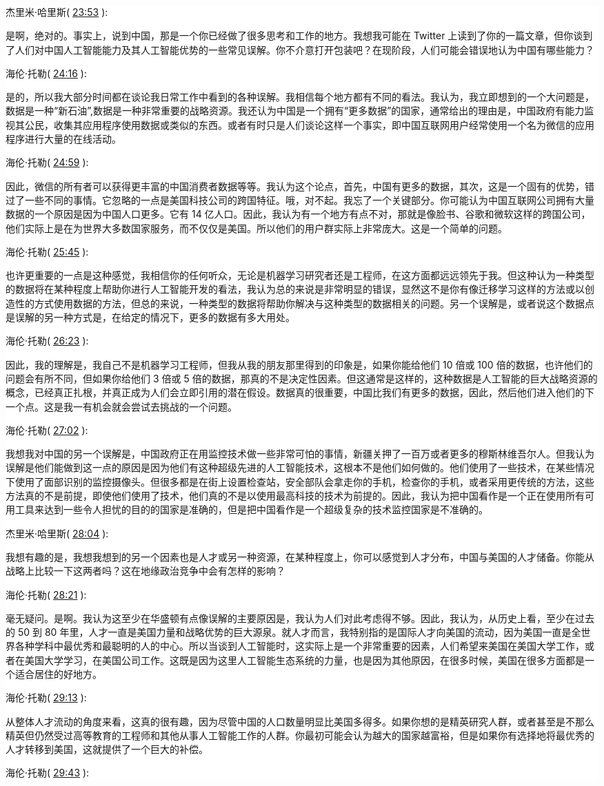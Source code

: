 杰里米·哈里斯( [23:53](https://www.rev.com/transcript-editor/Edit?token=-vMhekSiJXR22jNSxXo5IdmakXs8kU9S-yMnLj_2-KEskhL8pzm-iqbrIBy3z34GR7PA3JBid51LtoMu-wAaLWBIc3k&loadFrom=DocumentDeeplink&ts=1433.49) ):

是啊，绝对的。事实上，说到中国，那是一个你已经做了很多思考和工作的地方。我想我可能在 Twitter 上读到了你的一篇文章，但你谈到了人们对中国人工智能能力及其人工智能优势的一些常见误解。你不介意打开包装吧？在现阶段，人们可能会错误地认为中国有哪些能力？

海伦·托勒( [24:16](https://www.rev.com/transcript-editor/Edit?token=raBp15RVMcxr6BRpcq-_QUKsiOCX2vDVX_TpuEBic4MnIKQ5Xjp12dSWzQQ1MdBKteIhpjzs7DOi35uKaxYv_3Qel5M&loadFrom=DocumentDeeplink&ts=1456.75) ):

是的，所以我大部分时间都在谈论我日常工作中看到的各种误解。我相信每个地方都有不同的看法。我认为，我立即想到的一个大问题是，数据是一种“新石油”,数据是一种非常重要的战略资源。我还认为中国是一个拥有“更多数据”的国家，通常给出的理由是，中国政府有能力监视其公民，收集其应用程序使用数据或类似的东西。或者有时只是人们谈论这样一个事实，即中国互联网用户经常使用一个名为微信的应用程序进行大量的在线活动。

海伦·托勒( [24:59](https://www.rev.com/transcript-editor/Edit?token=AhOBRAuv_JxWh7KOjYYlaZCBjr4cYbE-dFZ4WXGAokNzw7Q5RC_Gra6MEpHGV9jLVkLvX6ETYnlBYF_lrFrokf5pCks&loadFrom=DocumentDeeplink&ts=1499.06) ):

因此，微信的所有者可以获得更丰富的中国消费者数据等等。我认为这个论点，首先，中国有更多的数据，其次，这是一个固有的优势，错过了一些不同的事情。它忽略的一点是美国科技公司的跨国特征。哦，对不起。我忘了一个关键部分。你可能认为中国互联网公司拥有大量数据的一个原因是因为中国人口更多。它有 14 亿人口。因此，我认为有一个地方有点不对，那就是像脸书、谷歌和微软这样的跨国公司，他们实际上是在为世界大多数国家服务，而不仅仅是美国。所以他们的用户群实际上非常庞大。这是一个简单的问题。

海伦·托勒( [25:45](https://www.rev.com/transcript-editor/Edit?token=h3bGAR-537pLvNJ82QS9KYKZ3V6xXRspO-NY-Bcrg10DrrOQ4SKoOF3K4-sO8CyYfeUP-8lqsBM8aQbsjCtvNVTvms4&loadFrom=DocumentDeeplink&ts=1545.34) ):

也许更重要的一点是这种感觉，我相信你的任何听众，无论是机器学习研究者还是工程师，在这方面都远远领先于我。但这种认为一种类型的数据将在某种程度上帮助你进行人工智能开发的看法，我认为总的来说是非常明显的错误，显然这不是你有像迁移学习这样的方法或以创造性的方式使用数据的方法，但总的来说，一种类型的数据将帮助你解决与这种类型的数据相关的问题。另一个误解是，或者说这个数据点是误解的另一种方式是，在给定的情况下，更多的数据有多大用处。

海伦·托勒( [26:23](https://www.rev.com/transcript-editor/Edit?token=bojTNdvHy8djU66yZdXWbOE30oXH0eDFPpK0n0sWoYdm1EcThmg0A5vfv-LLwgjnMF_1cgoA_cZQjT1n73_64rYp0aY&loadFrom=DocumentDeeplink&ts=1583.34) ):

因此，我的理解是，我自己不是机器学习工程师，但我从我的朋友那里得到的印象是，如果你能给他们 10 倍或 100 倍的数据，也许他们的问题会有所不同，但如果你给他们 3 倍或 5 倍的数据，那真的不是决定性因素。但这通常是这样的，这种数据是人工智能的巨大战略资源的概念，已经真正扎根，并真正成为人们会立即引用的潜在假设。数据真的很重要，中国比我们有更多的数据，因此，然后他们进入他们的下一个点。这是我一有机会就会尝试去挑战的一个问题。

海伦·托勒( [27:02](https://www.rev.com/transcript-editor/Edit?token=I3cbsd4r5QPhhD-glTwGJtr7Yw8Y0IFtYFbnOy5LrX1j-lB6lYFGftRMDNe5Ww5Dz14dfyc-8dtWnP-4lHb3biMEKR0&loadFrom=DocumentDeeplink&ts=1622.66) ):

我想我对中国的另一个误解是，中国政府正在用监控技术做一些非常可怕的事情，新疆关押了一百万或者更多的穆斯林维吾尔人。但我认为误解是他们能做到这一点的原因是因为他们有这种超级先进的人工智能技术，这根本不是他们如何做的。他们使用了一些技术，在某些情况下使用了面部识别的监控摄像头。但很多都是在街上设置检查站，安全部队会拿走你的手机，检查你的手机，或者采用更传统的方法，这些方法真的不是前提，即使他们使用了技术，他们真的不是以使用最高科技的技术为前提的。因此，我认为把中国看作是一个正在使用所有可用工具来达到一些令人担忧的目的的国家是准确的，但是把中国看作是一个超级复杂的技术监控国家是不准确的。

杰里米·哈里斯( [28:04](https://www.rev.com/transcript-editor/Edit?token=DFccTk1c3etliubaK9mssJhm8iEEVugV-OnsFmxv6jB9ujc-4JvmS4H05zqQBYSc4AEBpaIoUX5I-ZMD5carazFbRAQ&loadFrom=DocumentDeeplink&ts=1684.37) ):

我想有趣的是，我想我想到的另一个因素也是人才或另一种资源，在某种程度上，你可以感觉到人才分布，中国与美国的人才储备。你能从战略上比较一下这两者吗？这在地缘政治竞争中会有怎样的影响？

海伦·托勒( [28:21](https://www.rev.com/transcript-editor/Edit?token=MOx2370yYHrvC2x6l1LYFMGGUaBBxi3XgyT_8Nf6WCqz1Z6rFetBqFu9okOOYAMGOufQxc49J5VuLFlpYzUBoKhSON0&loadFrom=DocumentDeeplink&ts=1701.82) ):

毫无疑问。是啊。我认为这至少在华盛顿有点像误解的主要原因是，我认为人们对此考虑得不够。因此，我认为，从历史上看，至少在过去的 50 到 80 年里，人才一直是美国力量和战略优势的巨大源泉。就人才而言，我特别指的是国际人才向美国的流动，因为美国一直是全世界各种学科中最优秀和最聪明的人的中心。所以当谈到人工智能时，这实际上是一个非常重要的因素，人们希望来美国在美国大学工作，或者在美国大学学习，在美国公司工作。这既是因为这里人工智能生态系统的力量，也是因为其他原因，在很多时候，美国在很多方面都是一个适合居住的好地方。

海伦·托勒( [29:13](https://www.rev.com/transcript-editor/Edit?token=Ou2vQFt9rMfMGPdH8c9aK7sP-wAym9CvpdtTQ5-zWPMxQywyWlbn7V-xEp8lxb6V6m3MivU6uIKdGBhqNo-wWt0qzrg&loadFrom=DocumentDeeplink&ts=1753.12) ):

从整体人才流动的角度来看，这真的很有趣，因为尽管中国的人口数量明显比美国多得多。如果你想的是精英研究人群，或者甚至是不那么精英但仍然受过高等教育的工程师和其他从事人工智能工作的人群。你最初可能会认为越大的国家越富裕，但是如果你有选择地将最优秀的人才转移到美国，这就提供了一个巨大的补偿。

海伦·托勒( [29:43](https://www.rev.com/transcript-editor/Edit?token=2BCRWLC_QIvSz7CuIcBzd_iHc5V0-x83F31Ku_gIS4-BC8g4xH9zdu1G5Zc199U2fSLLRrJ0aqHM8o5pxgUxyclDRVU&loadFrom=DocumentDeeplink&ts=1783.05) ):
